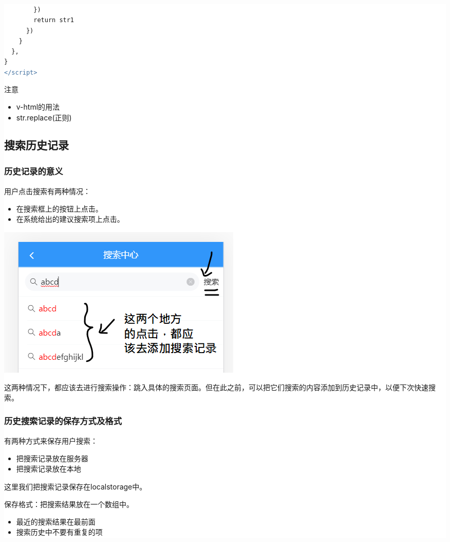 ```diff
        })
        return str1
      })
    }
  },
}
</script>
```

注意

- v-html的用法
- str.replace(正则)

## 搜索历史记录

### 历史记录的意义

用户点击搜索有两种情况：

- 在搜索框上的按钮上点击。
- 在系统给出的建议搜索项上点击。

![image-20200416151332261](asset/image-20200416151332261.png)

这两种情况下，都应该去进行搜索操作：跳入具体的搜索页面。但在此之前，可以把它们搜索的内容添加到历史记录中，以便下次快速搜索。

### 历史搜索记录的保存方式及格式

有两种方式来保存用户搜索：

- 把搜索记录放在服务器
- 把搜索记录放在本地

这里我们把搜索记录保存在localstorage中。



保存格式：把搜索结果放在一个数组中。

- 最近的搜索结果在最前面
- 搜索历史中不要有重复的项
